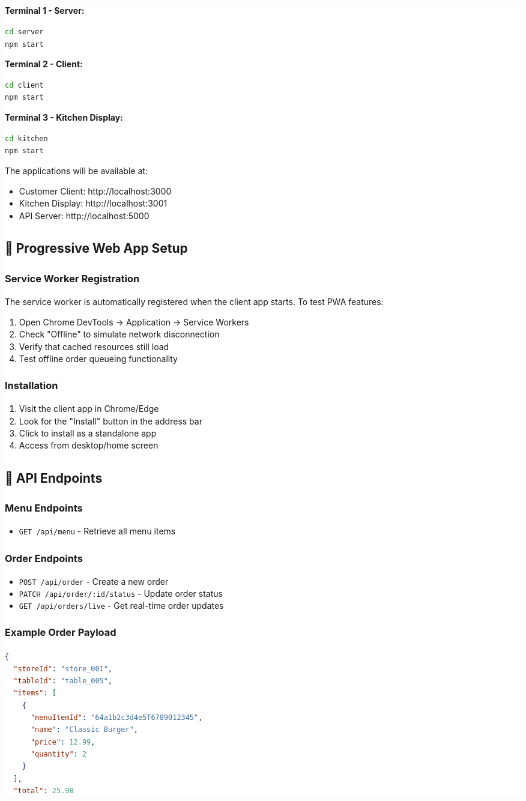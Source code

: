 **Terminal 1 - Server:**
```bash
cd server
npm start
```

**Terminal 2 - Client:**
```bash
cd client
npm start
```

**Terminal 3 - Kitchen Display:**
```bash
cd kitchen
npm start
```

The applications will be available at:
- Customer Client: http://localhost:3000
- Kitchen Display: http://localhost:3001  
- API Server: http://localhost:5000

## 📱 Progressive Web App Setup

### Service Worker Registration

The service worker is automatically registered when the client app starts. To test PWA features:

1. Open Chrome DevTools → Application → Service Workers
2. Check "Offline" to simulate network disconnection
3. Verify that cached resources still load
4. Test offline order queueing functionality

### Installation

1. Visit the client app in Chrome/Edge
2. Look for the "Install" button in the address bar
3. Click to install as a standalone app
4. Access from desktop/home screen

## 🔧 API Endpoints

### Menu Endpoints
- `GET /api/menu` - Retrieve all menu items

### Order Endpoints  
- `POST /api/order` - Create a new order
- `PATCH /api/order/:id/status` - Update order status
- `GET /api/orders/live` - Get real-time order updates

### Example Order Payload
```json
{
  "storeId": "store_001",
  "tableId": "table_005", 
  "items": [
    {
      "menuItemId": "64a1b2c3d4e5f6789012345",
      "name": "Classic Burger",
      "price": 12.99,
      "quantity": 2
    }
  ],
  "total": 25.98
```